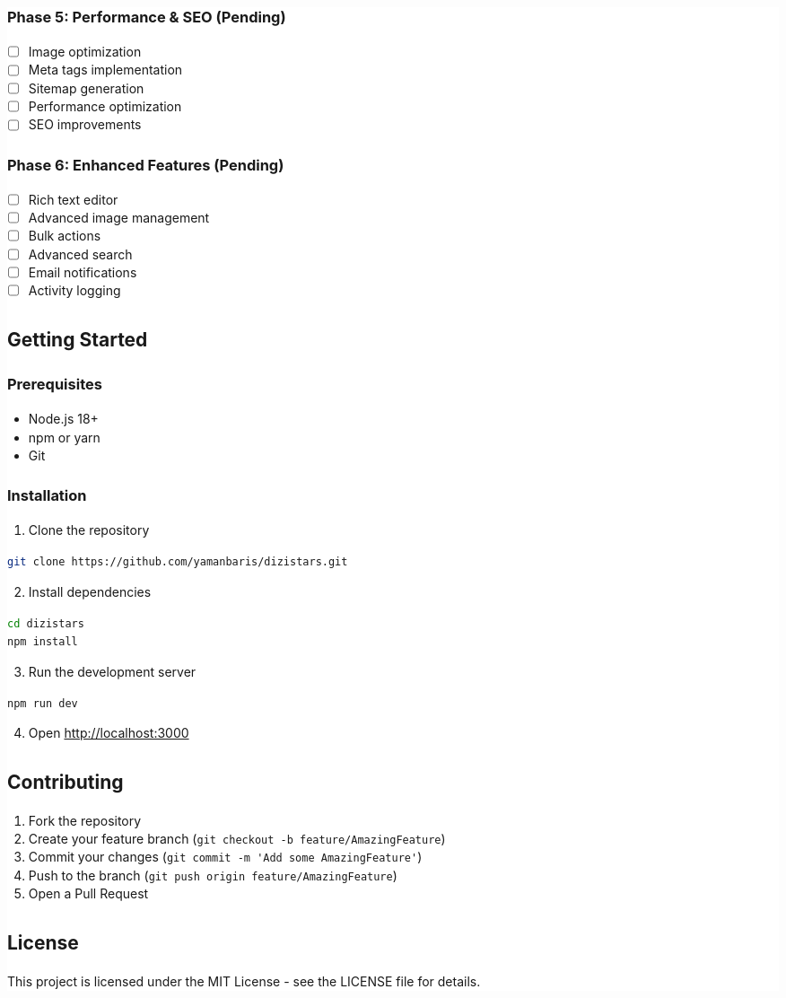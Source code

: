 ### Phase 5: Performance & SEO (Pending)
- [ ] Image optimization
- [ ] Meta tags implementation
- [ ] Sitemap generation
- [ ] Performance optimization
- [ ] SEO improvements

### Phase 6: Enhanced Features (Pending)
- [ ] Rich text editor
- [ ] Advanced image management
- [ ] Bulk actions
- [ ] Advanced search
- [ ] Email notifications
- [ ] Activity logging

## Getting Started

### Prerequisites
- Node.js 18+
- npm or yarn
- Git

### Installation
1. Clone the repository
```bash
git clone https://github.com/yamanbaris/dizistars.git
```

2. Install dependencies
```bash
cd dizistars
npm install
```

3. Run the development server
```bash
npm run dev
```

4. Open [http://localhost:3000](http://localhost:3000)

## Contributing
1. Fork the repository
2. Create your feature branch (`git checkout -b feature/AmazingFeature`)
3. Commit your changes (`git commit -m 'Add some AmazingFeature'`)
4. Push to the branch (`git push origin feature/AmazingFeature`)
5. Open a Pull Request

## License
This project is licensed under the MIT License - see the LICENSE file for details.
